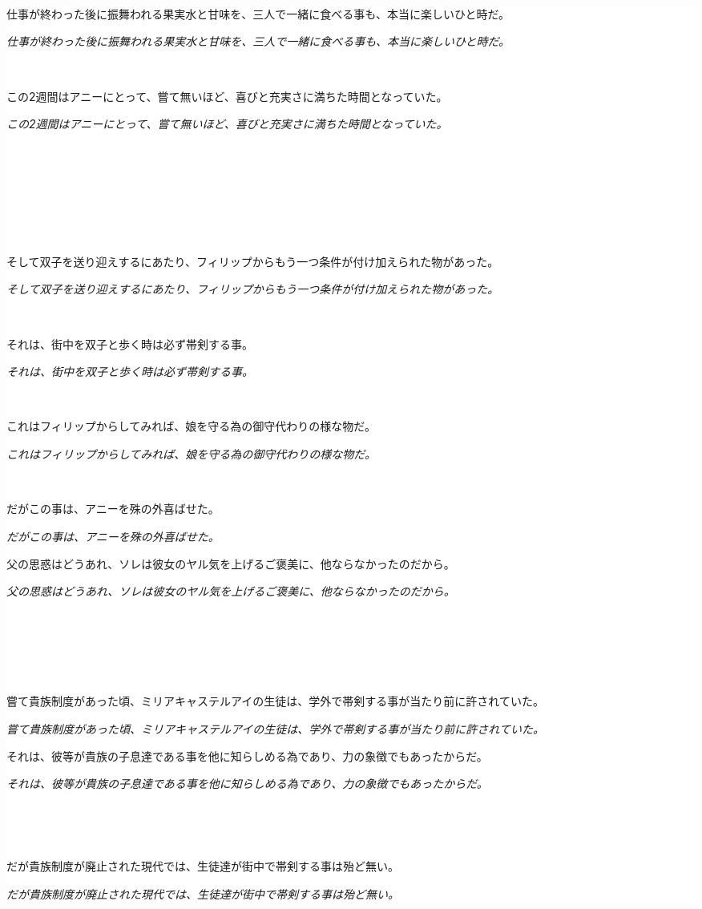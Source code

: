 仕事が終わった後に振舞われる果実水と甘味を、三人で一緒に食べる事も、本当に楽しいひと時だ。

*仕事が終わった後に振舞われる果実水と甘味を、三人で一緒に食べる事も、本当に楽しいひと時だ。*

&nbsp;

この2週間はアニーにとって、嘗て無いほど、喜びと充実さに満ちた時間となっていた。

*この2週間はアニーにとって、嘗て無いほど、喜びと充実さに満ちた時間となっていた。*

&nbsp;

&nbsp;

&nbsp;

&nbsp;

そして双子を送り迎えするにあたり、フィリップからもう一つ条件が付け加えられた物があった。

*そして双子を送り迎えするにあたり、フィリップからもう一つ条件が付け加えられた物があった。*

&nbsp;

それは、街中を双子と歩く時は必ず帯剣する事。

*それは、街中を双子と歩く時は必ず帯剣する事。*

&nbsp;

これはフィリップからしてみれば、娘を守る為の御守代わりの様な物だ。

*これはフィリップからしてみれば、娘を守る為の御守代わりの様な物だ。*

&nbsp;

だがこの事は、アニーを殊の外喜ばせた。

*だがこの事は、アニーを殊の外喜ばせた。*

父の思惑はどうあれ、ソレは彼女のヤル気を上げるご褒美に、他ならなかったのだから。

*父の思惑はどうあれ、ソレは彼女のヤル気を上げるご褒美に、他ならなかったのだから。*

&nbsp;

&nbsp;

&nbsp;

嘗て貴族制度があった頃、ミリアキャステルアイの生徒は、学外で帯剣する事が当たり前に許されていた。

*嘗て貴族制度があった頃、ミリアキャステルアイの生徒は、学外で帯剣する事が当たり前に許されていた。*

それは、彼等が貴族の子息達である事を他に知らしめる為であり、力の象徴でもあったからだ。

*それは、彼等が貴族の子息達である事を他に知らしめる為であり、力の象徴でもあったからだ。*

&nbsp;

&nbsp;

だが貴族制度が廃止された現代では、生徒達が街中で帯剣する事は殆ど無い。

*だが貴族制度が廃止された現代では、生徒達が街中で帯剣する事は殆ど無い。*
